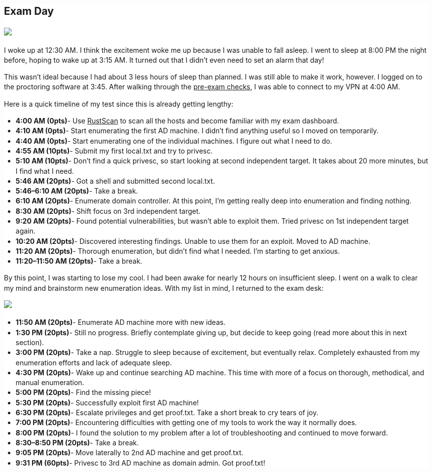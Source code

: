 Exam Day
--------

<img class="graf-image" data-height="474" data-image-id="0*Q_5-29t3MzePTHAp" data-width="474" src="https://cdn-images-1.medium.com/max/800/0*Q_5-29t3MzePTHAp"/>

I woke up at 12:30 AM. I think the excitement woke me up because I was unable to fall asleep. I went to sleep at 8:00 PM the night before, hoping to wake up at 3:15 AM. It turned out that I didn’t even need to set an alarm that day!

This wasn’t ideal because I had about 3 less hours of sleep than planned. I was still able to make it work, however. I logged on to the proctoring software at 3:45. After walking through the [pre-exam checks](https://help.offensive-security.com/hc/en-us/articles/360040574491-What-is-expected-of-me-as-a-learner-to-participate-in-a-proctored-exam-), I was able to connect to my VPN at 4:00 AM.

Here is a quick timeline of my test since this is already getting lengthy:

* **4:00 AM (0pts)**- Use [RustScan](https://rustscan.github.io/RustScan/) to scan all the hosts and become familiar with my exam dashboard.
* **4:10 AM (0pts)**- Start enumerating the first AD machine. I didn’t find anything useful so I moved on temporarily.
* **4:40 AM (0pts)**- Start enumerating one of the individual machines. I figure out what I need to do.
* **4:55 AM (10pts)**- Submit my first local.txt and try to privesc.
* **5:10 AM (10pts)**- Don’t find a quick privesc, so start looking at second independent target. It takes about 20 more minutes, but I find what I need.
* **5:46 AM (20pts)**- Got a shell and submitted second local.txt.
* **5:46–6:10 AM (20pts)**- Take a break.
* **6:10 AM (20pts)**- Enumerate domain controller. At this point, I’m getting really deep into enumeration and finding nothing.
* **8:30 AM (20pts)**- Shift focus on 3rd independent target.
* **9:20 AM (20pts)**- Found potential vulnerabilities, but wasn’t able to exploit them. Tried privesc on 1st independent target again.
* **10:20 AM (20pts)**- Discovered interesting findings. Unable to use them for an exploit. Moved to AD machine.
* **11:20 AM (20pts)**- Thorough enumeration, but didn’t find what I needed. I’m starting to get anxious.
* **11:20–11:50 AM (20pts)**- Take a break.

By this point, I was starting to lose my cool. I had been awake for nearly 12 hours on insufficient sleep. I went on a walk to clear my mind and brainstorm new enumeration ideas. With my list in mind, I returned to the exam desk:

<img class="graf-image" data-height="750" data-image-id="0*N-iZkZHiXrad1CEK" data-width="1128" src="https://cdn-images-1.medium.com/max/800/0*N-iZkZHiXrad1CEK"/>

* **11:50 AM (20pts)**- Enumerate AD machine more with new ideas.
* **1:30 PM (20pts)**- Still no progress. Briefly contemplate giving up, but decide to keep going (read more about this in next section).
* **3:00 PM (20pts)**- Take a nap. Struggle to sleep because of excitement, but eventually relax. Completely exhausted from my enumeration efforts and lack of adequate sleep.
* **4:30 PM (20pts)**- Wake up and continue searching AD machine. This time with more of a focus on thorough, methodical, and manual enumeration.
* **5:00 PM (20pts)**- Find the missing piece!
* **5:30 PM (20pts)**- Successfully exploit first AD machine!
* **6:30 PM (20pts)**- Escalate privileges and get proof.txt. Take a short break to cry tears of joy.
* **7:00 PM (20pts)**- Encountering difficulties with getting one of my tools to work the way it normally does.
* **8:00 PM (20pts)**- I found the solution to my problem after a lot of troubleshooting and continued to move forward.
* **8:30–8:50 PM (20pts)**- Take a break.
* **9:05 PM (20pts)**- Move laterally to 2nd AD machine and get proof.txt.
* **9:31 PM (60pts)**- Privesc to 3rd AD machine as domain admin. Got proof.txt!
